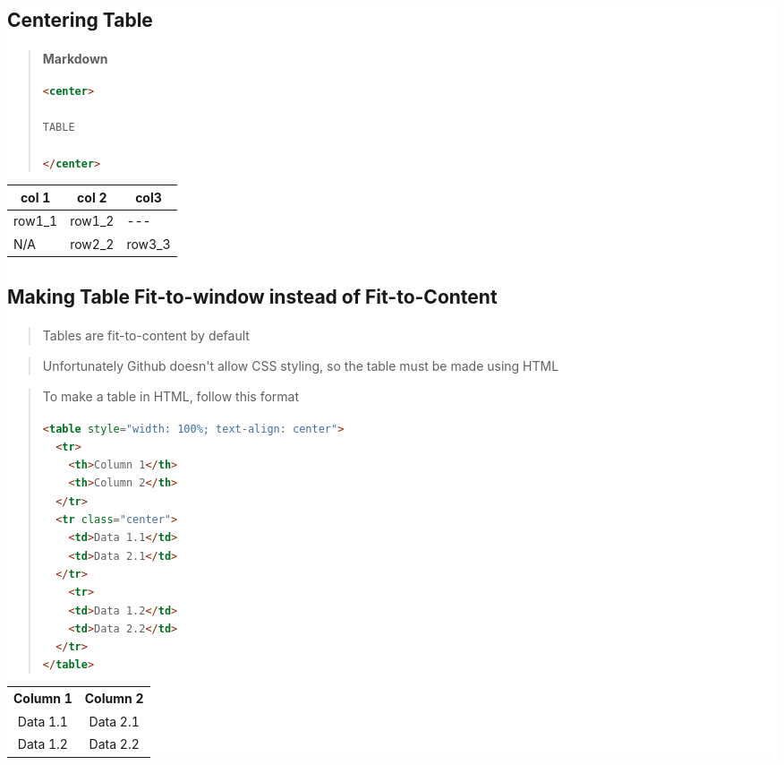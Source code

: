 ## Centering Table
> **Markdown**
> ```html
> <center>
> 
> TABLE
> 
> </center>
> ```

<center>


|col 1|col 2|col3|            
|-|--|-------|                 
|row1_1 |row1_2|---|
|N/A           |row2_2|row3_3| 

</center>

## Making Table Fit-to-window instead of Fit-to-Content

> Tables are fit-to-content by default

> Unfortunately Github doesn't allow CSS styling, so the table must be made using HTML

> To make a table in HTML, follow this format
> ```html
> <table style="width: 100%; text-align: center">
>   <tr>
>     <th>Column 1</th>
>     <th>Column 2</th>
>   </tr>
>   <tr class="center">
>     <td>Data 1.1</td>
>     <td>Data 2.1</td>
>   </tr>
>     <tr>
>     <td>Data 1.2</td>
>     <td>Data 2.2</td>
>   </tr>
> </table>

<table style="width: 100%; text-align: center">
  <tr>
    <th>Column 1</th>
    <th>Column 2</th>
  </tr>
  <tr>
    <td>Data 1.1</td>
    <td>Data 2.1</td>
  </tr>
    <tr>
    <td>Data 1.2</td>
    <td>Data 2.2</td>
  </tr>
</table>
